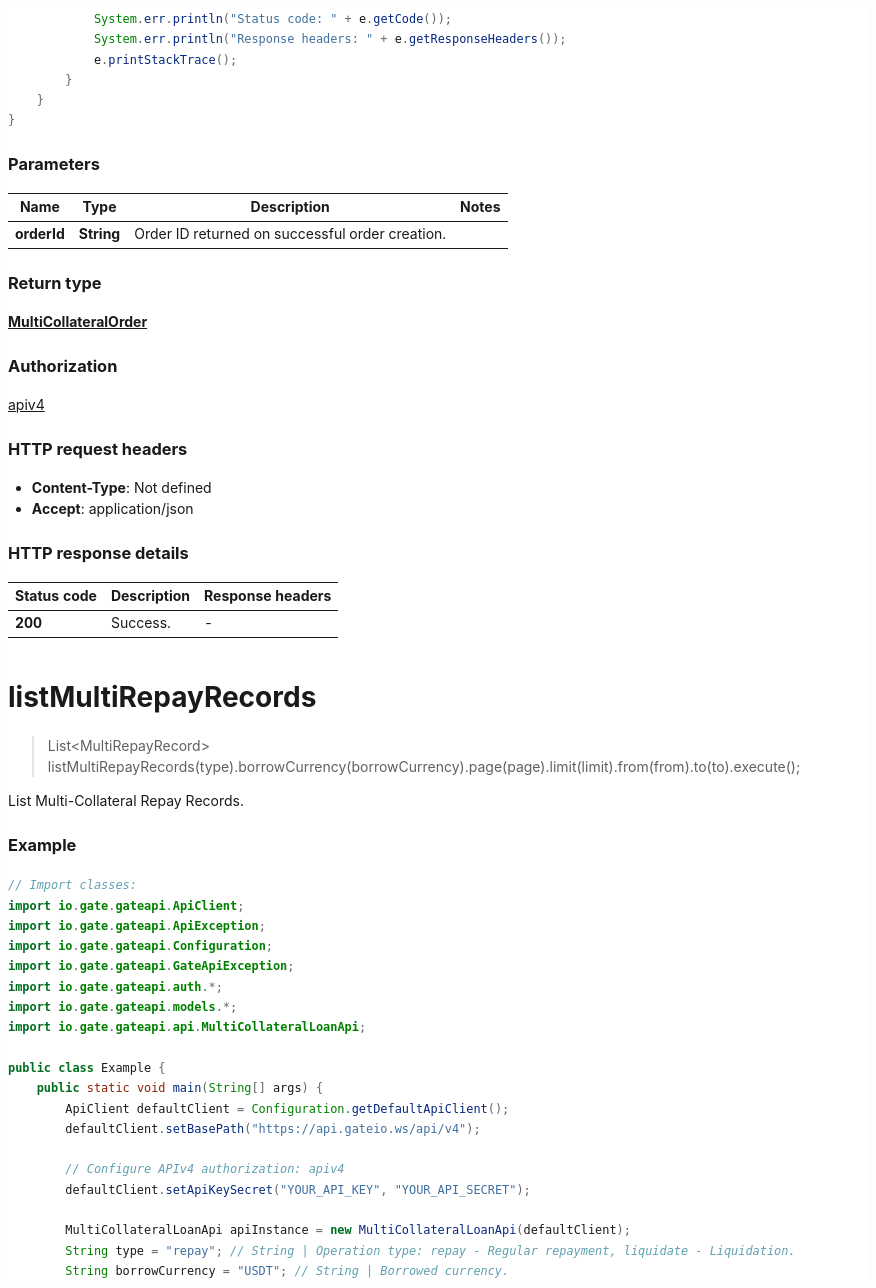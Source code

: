 ```java
            System.err.println("Status code: " + e.getCode());
            System.err.println("Response headers: " + e.getResponseHeaders());
            e.printStackTrace();
        }
    }
}
```

### Parameters

Name | Type | Description  | Notes
------------- | ------------- | ------------- | -------------
 **orderId** | **String**| Order ID returned on successful order creation. |

### Return type

[**MultiCollateralOrder**](MultiCollateralOrder.md)

### Authorization

[apiv4](../README.md#apiv4)

### HTTP request headers

 - **Content-Type**: Not defined
 - **Accept**: application/json

### HTTP response details
| Status code | Description | Response headers |
|-------------|-------------|------------------|
**200** | Success. |  -  |

<a name="listMultiRepayRecords"></a>
# **listMultiRepayRecords**
> List&lt;MultiRepayRecord&gt; listMultiRepayRecords(type).borrowCurrency(borrowCurrency).page(page).limit(limit).from(from).to(to).execute();

List Multi-Collateral Repay Records.

### Example

```java
// Import classes:
import io.gate.gateapi.ApiClient;
import io.gate.gateapi.ApiException;
import io.gate.gateapi.Configuration;
import io.gate.gateapi.GateApiException;
import io.gate.gateapi.auth.*;
import io.gate.gateapi.models.*;
import io.gate.gateapi.api.MultiCollateralLoanApi;

public class Example {
    public static void main(String[] args) {
        ApiClient defaultClient = Configuration.getDefaultApiClient();
        defaultClient.setBasePath("https://api.gateio.ws/api/v4");
        
        // Configure APIv4 authorization: apiv4
        defaultClient.setApiKeySecret("YOUR_API_KEY", "YOUR_API_SECRET");

        MultiCollateralLoanApi apiInstance = new MultiCollateralLoanApi(defaultClient);
        String type = "repay"; // String | Operation type: repay - Regular repayment, liquidate - Liquidation.
        String borrowCurrency = "USDT"; // String | Borrowed currency.
```